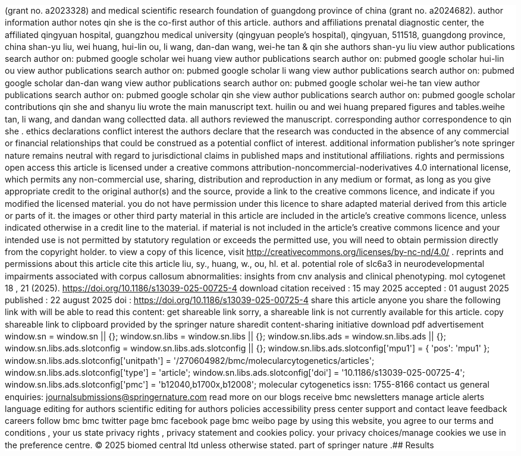 (grant no. a2023328) and medical scientific research foundation of guangdong province of china (grant no. a2024682). author information author notes qin she is the co-first author of this article. authors and affiliations prenatal diagnostic center, the affiliated qingyuan hospital, guangzhou medical university (qingyuan people’s hospital), qingyuan, 511518, guangdong province, china shan-yu liu, wei huang, hui-lin ou, li wang, dan-dan wang, wei-he tan & qin she authors shan-yu liu view author publications search author on: pubmed google scholar wei huang view author publications search author on: pubmed google scholar hui-lin ou view author publications search author on: pubmed google scholar li wang view author publications search author on: pubmed google scholar dan-dan wang view author publications search author on: pubmed google scholar wei-he tan view author publications search author on: pubmed google scholar qin she view author publications search author on: pubmed google scholar contributions qin she and shanyu liu wrote the main manuscript text. huilin ou and wei huang prepared figures and tables.weihe tan, li wang, and dandan wang collectted data. all authors reviewed the manuscript. corresponding author correspondence to qin she . ethics declarations conflict interest the authors declare that the research was conducted in the absence of any commercial or financial relationships that could be construed as a potential conflict of interest. additional information publisher’s note springer nature remains neutral with regard to jurisdictional claims in published maps and institutional affiliations. rights and permissions open access this article is licensed under a creative commons attribution-noncommercial-noderivatives 4.0 international license, which permits any non-commercial use, sharing, distribution and reproduction in any medium or format, as long as you give appropriate credit to the original author(s) and the source, provide a link to the creative commons licence, and indicate if you modified the licensed material. you do not have permission under this licence to share adapted material derived from this article or parts of it. the images or other third party material in this article are included in the article’s creative commons licence, unless indicated otherwise in a credit line to the material. if material is not included in the article’s creative commons licence and your intended use is not permitted by statutory regulation or exceeds the permitted use, you will need to obtain permission directly from the copyright holder. to view a copy of this licence, visit http://creativecommons.org/licenses/by-nc-nd/4.0/ . reprints and permissions about this article cite this article liu, sy., huang, w., ou, hl. et al. potential role of slc6a3 in neurodevelopmental impairments associated with corpus callosum abnormalities: insights from cnv analysis and clinical phenotyping. mol cytogenet 18 , 21 (2025). https://doi.org/10.1186/s13039-025-00725-4 download citation received : 15 may 2025 accepted : 01 august 2025 published : 22 august 2025 doi : https://doi.org/10.1186/s13039-025-00725-4 share this article anyone you share the following link with will be able to read this content: get shareable link sorry, a shareable link is not currently available for this article. copy shareable link to clipboard provided by the springer nature sharedit content-sharing initiative download pdf advertisement window.sn = window.sn || {}; window.sn.libs = window.sn.libs || {}; window.sn.libs.ads = window.sn.libs.ads || {}; window.sn.libs.ads.slotconfig = window.sn.libs.ads.slotconfig || {}; window.sn.libs.ads.slotconfig['mpu1'] = { 'pos': 'mpu1' }; window.sn.libs.ads.slotconfig['unitpath'] = '/270604982/bmc/molecularcytogenetics/articles'; window.sn.libs.ads.slotconfig['type'] = 'article'; window.sn.libs.ads.slotconfig['doi'] = '10.1186/s13039-025-00725-4'; window.sn.libs.ads.slotconfig['pmc'] = 'b12040,b1700x,b12008'; molecular cytogenetics issn: 1755-8166 contact us general enquiries: journalsubmissions@springernature.com read more on our blogs receive bmc newsletters manage article alerts language editing for authors scientific editing for authors policies accessibility press center support and contact leave feedback careers follow bmc bmc twitter page bmc facebook page bmc weibo page by using this website, you agree to our terms and conditions , your us state privacy rights , privacy statement and cookies policy. your privacy choices/manage cookies we use in the preference centre. © 2025 biomed central ltd unless otherwise stated. part of springer nature .## Results